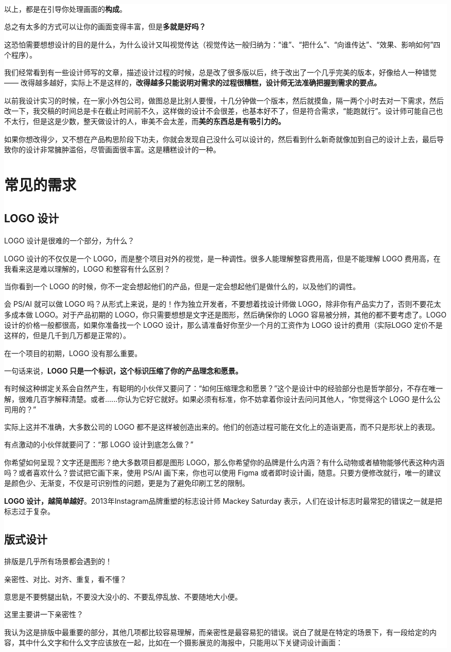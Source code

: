 以上，都是在引导你处理画面的**构成**。

总之有太多的方式可以让你的画面变得丰富，但是**多就是好吗？**

这恐怕需要想想设计的目的是什么，为什么设计又叫视觉传达（视觉传达一般归纳为：“谁”、“把什么”、“向谁传达”、“效果、影响如何”四个程序）。

我们经常看到有一些设计师写的文章，描述设计过程的时候，总是改了很多版以后，终于改出了一个几乎完美的版本，好像给人一种错觉 —— 改得越多越好，实际上不是这样的，**改得越多只能说明对需求的过程很糟糕，设计师无法准确把握到需求的要点。**

以前我设计实习的时候，在一家小外包公司，做图总是比别人要慢，十几分钟做一个版本，然后就摸鱼，隔一两个小时去对一下需求，然后改一下，我交稿的时间总是卡在截止时间前不久，这样做的设计不会很差，也基本好不了，但是符合需求，“能跑就行”。设计师可能自己也不太行，但是这是少数，整天做设计的人，审美不会太差，而**美的东西总是有吸引力的。**

如果你想改得少，又不想在产品构思阶段下功夫，你就会发现自己没什么可以设计的，然后看到什么新奇就像加到自己的设计上去，最后导致你的设计非常臃肿滥俗，尽管画面很丰富。这是糟糕设计的一种。



# 常见的需求

## LOGO 设计

LOGO 设计是很难的一个部分，为什么？

LOGO 设计的不仅仅是一个 LOGO，而是整个项目对外的视觉，是一种调性。很多人能理解整容费用高，但是不能理解 LOGO 费用高，在我看来这是难以理解的，LOGO 和整容有什么区别？

当你看到一个 LOGO 的时候，你不一定会想起他们的产品，但是一定会想起他们是做什么的，以及他们的调性。

会 PS/AI 就可以做 LOGO 吗？从形式上来说，是的！作为独立开发者，不要想着找设计师做 LOGO，除非你有产品实力了，否则不要花太多成本做 LOGO。对于产品初期的 LOGO，你只需要想想是文字还是图形，然后确保你的 LOGO 容易被分辨，其他的都不要考虑了。LOGO 设计的价格一般都很高，如果你准备找一个 LOGO 设计，那么请准备好你至少一个月的工资作为 LOGO 设计的费用（实际LOGO 定价不是这样的，但是几千到几万都是正常的）。

在一个项目的初期，LOGO 没有那么重要。

一句话来说，**LOGO 只是一个标识，这个标识压缩了你的产品理念和愿景。**

有时候这种绑定关系会自然产生，有聪明的小伙伴又要问了：“如何压缩理念和愿景？”这个是设计中的经验部分也是哲学部分，不存在唯一解，很难几百字解释清楚。或者......你认为它好它就好。如果必须有标准，你不妨拿着你设计去问问其他人，“你觉得这个 LOGO 是什么公司用的？”

实际上这并不准确，大多数公司的 LOGO 都不是这样被创造出来的。他们的创造过程可能在文化上的造诣更高，而不只是形状上的表现。

有点激动的小伙伴就要问了：“那 LOGO 设计到底怎么做？”

你希望如何呈现？文字还是图形？绝大多数项目都是图形 LOGO，那么你希望你的品牌是什么内涵？有什么动物或者植物能够代表这种内涵吗？或者喜欢什么？尝试把它画下来，使用 PS/AI 画下来，你也可以使用 Figma 或者即时设计画，随意。只要方便修改就行，唯一的建议是颜色少、无渐变，不仅是可识别性的问题，更是为了避免印刷工艺的限制。

**LOGO 设计，越简单越好**。2013年Instagram品牌重塑的标志设计师 Mackey Saturday 表示，人们在设计标志时最常犯的错误之一就是把标志过于复杂。



## 版式设计

排版是几乎所有场景都会遇到的！

亲密性、对比、对齐、重复，看不懂？

意思是不要劈腿出轨，不要没大没小的、不要乱停乱放、不要随地大小便。

这里主要讲一下亲密性？

我认为这是排版中最重要的部分，其他几项都比较容易理解，而亲密性是最容易犯的错误。说白了就是在特定的场景下，有一段给定的内容，其中什么文字和什么文字应该放在一起，比如在一个摄影展览的海报中，只能用以下关键词设计画面：
